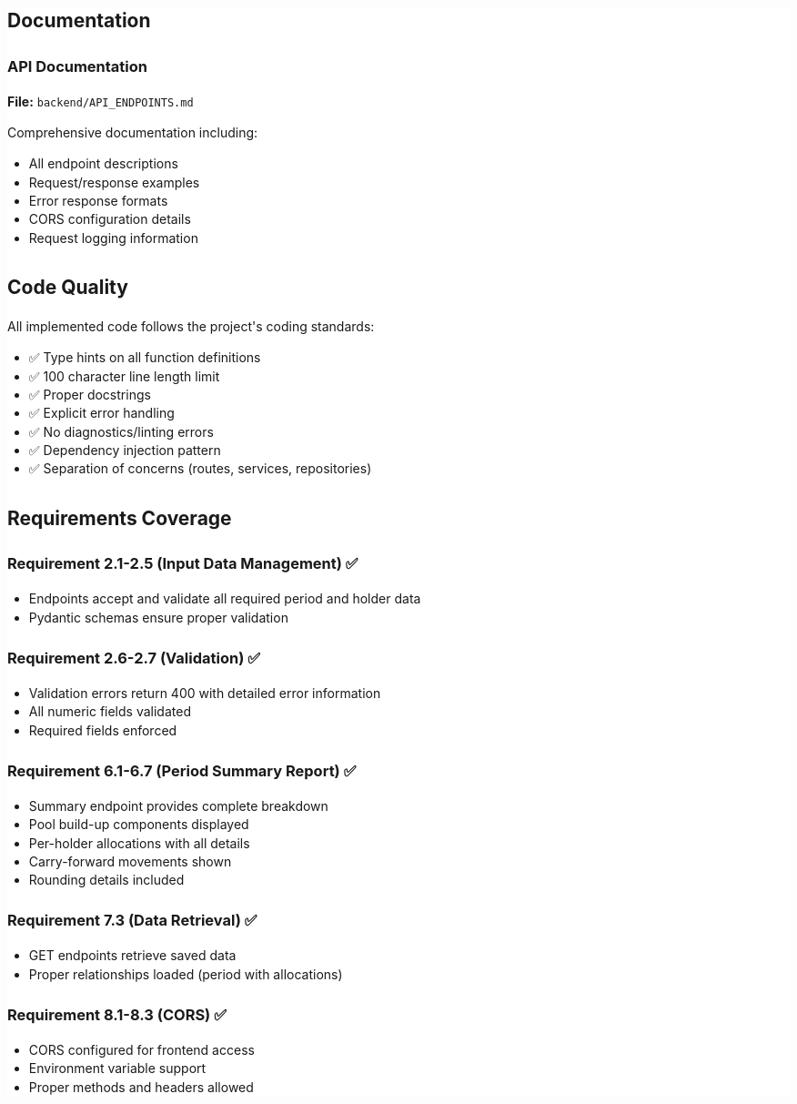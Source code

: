 ## Documentation

### API Documentation
**File:** `backend/API_ENDPOINTS.md`

Comprehensive documentation including:
- All endpoint descriptions
- Request/response examples
- Error response formats
- CORS configuration details
- Request logging information

## Code Quality

All implemented code follows the project's coding standards:
- ✅ Type hints on all function definitions
- ✅ 100 character line length limit
- ✅ Proper docstrings
- ✅ Explicit error handling
- ✅ No diagnostics/linting errors
- ✅ Dependency injection pattern
- ✅ Separation of concerns (routes, services, repositories)

## Requirements Coverage

### Requirement 2.1-2.5 (Input Data Management) ✅
- Endpoints accept and validate all required period and holder data
- Pydantic schemas ensure proper validation

### Requirement 2.6-2.7 (Validation) ✅
- Validation errors return 400 with detailed error information
- All numeric fields validated
- Required fields enforced

### Requirement 6.1-6.7 (Period Summary Report) ✅
- Summary endpoint provides complete breakdown
- Pool build-up components displayed
- Per-holder allocations with all details
- Carry-forward movements shown
- Rounding details included

### Requirement 7.3 (Data Retrieval) ✅
- GET endpoints retrieve saved data
- Proper relationships loaded (period with allocations)

### Requirement 8.1-8.3 (CORS) ✅
- CORS configured for frontend access
- Environment variable support
- Proper methods and headers allowed
